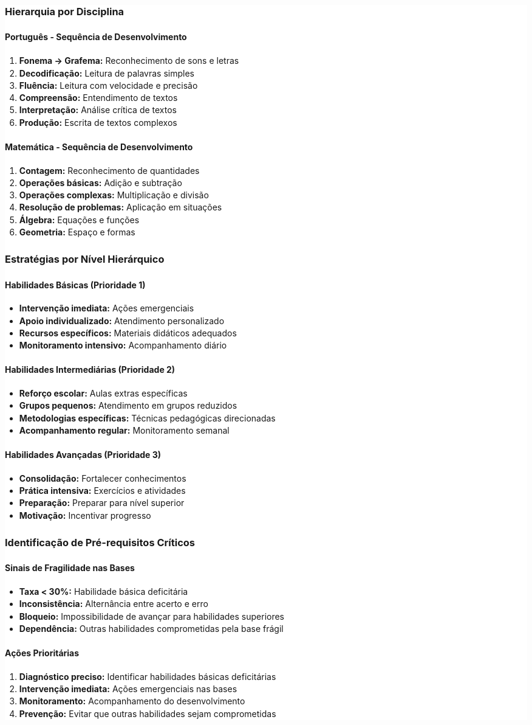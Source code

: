 ### Hierarquia por Disciplina

#### Português - Sequência de Desenvolvimento
1. **Fonema → Grafema:** Reconhecimento de sons e letras
2. **Decodificação:** Leitura de palavras simples
3. **Fluência:** Leitura com velocidade e precisão
4. **Compreensão:** Entendimento de textos
5. **Interpretação:** Análise crítica de textos
6. **Produção:** Escrita de textos complexos

#### Matemática - Sequência de Desenvolvimento
1. **Contagem:** Reconhecimento de quantidades
2. **Operações básicas:** Adição e subtração
3. **Operações complexas:** Multiplicação e divisão
4. **Resolução de problemas:** Aplicação em situações
5. **Álgebra:** Equações e funções
6. **Geometria:** Espaço e formas

### Estratégias por Nível Hierárquico

#### Habilidades Básicas (Prioridade 1)
- **Intervenção imediata:** Ações emergenciais
- **Apoio individualizado:** Atendimento personalizado
- **Recursos específicos:** Materiais didáticos adequados
- **Monitoramento intensivo:** Acompanhamento diário

#### Habilidades Intermediárias (Prioridade 2)
- **Reforço escolar:** Aulas extras específicas
- **Grupos pequenos:** Atendimento em grupos reduzidos
- **Metodologias específicas:** Técnicas pedagógicas direcionadas
- **Acompanhamento regular:** Monitoramento semanal

#### Habilidades Avançadas (Prioridade 3)
- **Consolidação:** Fortalecer conhecimentos
- **Prática intensiva:** Exercícios e atividades
- **Preparação:** Preparar para nível superior
- **Motivação:** Incentivar progresso

### Identificação de Pré-requisitos Críticos

#### Sinais de Fragilidade nas Bases
- **Taxa < 30%:** Habilidade básica deficitária
- **Inconsistência:** Alternância entre acerto e erro
- **Bloqueio:** Impossibilidade de avançar para habilidades superiores
- **Dependência:** Outras habilidades comprometidas pela base frágil

#### Ações Prioritárias
1. **Diagnóstico preciso:** Identificar habilidades básicas deficitárias
2. **Intervenção imediata:** Ações emergenciais nas bases
3. **Monitoramento:** Acompanhamento do desenvolvimento
4. **Prevenção:** Evitar que outras habilidades sejam comprometidas
